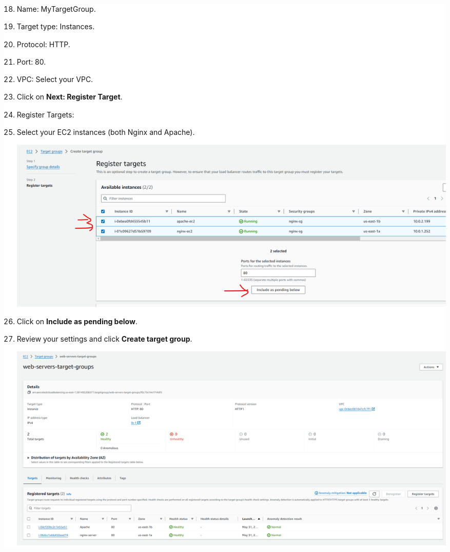 18. Name: MyTargetGroup.
19. Target type: Instances.
20. Protocol: HTTP.
21. Port: 80.
22. VPC: Select your VPC.
23. Click on **Next: Register Target**.
24. Register Targets:
25. Select your EC2 instances (both Nginx and Apache).

	![alt text](screenshots/regestriestarget.png)

26. Click on **Include as pending below**.
27. Review your settings and click **Create target group**.

	![alt text](screenshots/target_group.png)
